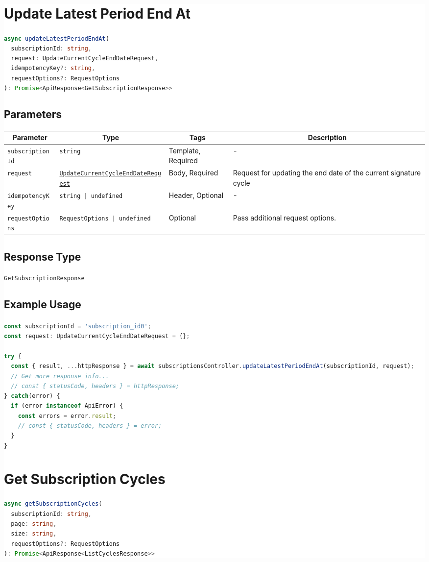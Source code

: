 # Update Latest Period End At

```ts
async updateLatestPeriodEndAt(
  subscriptionId: string,
  request: UpdateCurrentCycleEndDateRequest,
  idempotencyKey?: string,
  requestOptions?: RequestOptions
): Promise<ApiResponse<GetSubscriptionResponse>>
```

## Parameters

| Parameter | Type | Tags | Description |
|  --- | --- | --- | --- |
| `subscriptionId` | `string` | Template, Required | - |
| `request` | [`UpdateCurrentCycleEndDateRequest`](../../doc/models/update-current-cycle-end-date-request.md) | Body, Required | Request for updating the end date of the current signature cycle |
| `idempotencyKey` | `string \| undefined` | Header, Optional | - |
| `requestOptions` | `RequestOptions \| undefined` | Optional | Pass additional request options. |

## Response Type

[`GetSubscriptionResponse`](../../doc/models/get-subscription-response.md)

## Example Usage

```ts
const subscriptionId = 'subscription_id0';
const request: UpdateCurrentCycleEndDateRequest = {};

try {
  const { result, ...httpResponse } = await subscriptionsController.updateLatestPeriodEndAt(subscriptionId, request);
  // Get more response info...
  // const { statusCode, headers } = httpResponse;
} catch(error) {
  if (error instanceof ApiError) {
    const errors = error.result;
    // const { statusCode, headers } = error;
  }
}
```


# Get Subscription Cycles

```ts
async getSubscriptionCycles(
  subscriptionId: string,
  page: string,
  size: string,
  requestOptions?: RequestOptions
): Promise<ApiResponse<ListCyclesResponse>>
```
